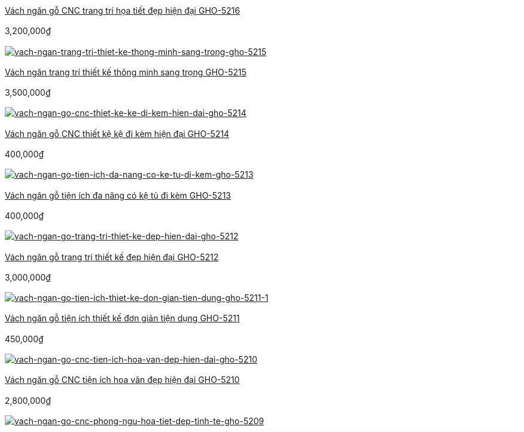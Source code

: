 [Vách ngăn gỗ CNC trang trí họa tiết đẹp hiện đại GHO-5216](https://gotrangtri.vn/shop/vach-ngan-go-cnc-trang-tri-hoa-tiet-dep-hien-dai-gho-5216/)

3,200,000₫

[![vach-ngan-trang-tri-thiet-ke-thong-minh-sang-trong-gho-5215](https://gotrangtri.vn/wp-content/uploads/2019/07/vach-ngan-trang-tri-thiet-ke-thong-minh-sang-trong-gho-5215.jpg.webp)](https://gotrangtri.vn/shop/vach-ngan-trang-tri-thiet-ke-thong-minh-sang-trong-gho-5215/)

[Vách ngăn trang trí thiết kế thông minh sang trọng GHO-5215](https://gotrangtri.vn/shop/vach-ngan-trang-tri-thiet-ke-thong-minh-sang-trong-gho-5215/)

3,500,000₫

[![vach-ngan-go-cnc-thiet-ke-ke-di-kem-hien-dai-gho-5214](https://gotrangtri.vn/wp-content/uploads/2019/07/vach-ngan-go-cnc-thiet-ke-ke-di-kem-hien-dai-gho-5214.jpg.webp)](https://gotrangtri.vn/shop/vach-ngan-go-cnc-thiet-ke-ke-di-kem-hien-dai-gho-5214/)

[Vách ngăn gỗ CNC thiết kệ kệ đi kèm hiện đại GHO-5214](https://gotrangtri.vn/shop/vach-ngan-go-cnc-thiet-ke-ke-di-kem-hien-dai-gho-5214/)

400,000₫

[![vach-ngan-go-tien-ich-da-nang-co-ke-tu-di-kem-gho-5213](https://gotrangtri.vn/wp-content/uploads/2019/07/vach-ngan-go-tien-ich-da-nang-co-ke-tu-di-kem-gho-5213.jpg.webp)](https://gotrangtri.vn/shop/vach-ngan-go-tien-ich-da-nang-co-ke-tu-di-kem-gho-5213/)

[Vách ngăn gỗ tiện ích đa năng có kệ tủ đi kèm GHO-5213](https://gotrangtri.vn/shop/vach-ngan-go-tien-ich-da-nang-co-ke-tu-di-kem-gho-5213/)

400,000₫

[![vach-ngan-go-trang-tri-thiet-ke-dep-hien-dai-gho-5212](https://gotrangtri.vn/wp-content/uploads/2019/07/vach-ngan-go-trang-tri-thiet-ke-dep-hien-dai-gho-5212.jpg.webp)](https://gotrangtri.vn/shop/vach-ngan-go-trang-tri-thiet-ke-dep-hien-dai-gho-5212/)

[Vách ngăn gỗ trang trí thiết kế đẹp hiện đại GHO-5212](https://gotrangtri.vn/shop/vach-ngan-go-trang-tri-thiet-ke-dep-hien-dai-gho-5212/)

3,000,000₫

[![vach-ngan-go-tien-ich-thiet-ke-don-gian-tien-dung-gho-5211-1](https://gotrangtri.vn/wp-content/uploads/2019/07/vach-ngan-go-tien-ich-thiet-ke-don-gian-tien-dung-gho-5211-1.jpg.webp)](https://gotrangtri.vn/shop/vach-ngan-go-tien-ich-thiet-ke-don-gian-tien-dung-gho-5211/)

[Vách ngăn gỗ tiện ích thiết kế đơn giản tiện dụng GHO-5211](https://gotrangtri.vn/shop/vach-ngan-go-tien-ich-thiet-ke-don-gian-tien-dung-gho-5211/)

450,000₫

[![vach-ngan-go-cnc-tien-ich-hoa-van-dep-hien-dai-gho-5210](https://gotrangtri.vn/wp-content/uploads/2019/07/vach-ngan-go-cnc-tien-ich-hoa-van-dep-hien-dai-gho-5210.jpg.webp)](https://gotrangtri.vn/shop/vach-ngan-go-cnc-tien-ich-hoa-van-dep-hien-dai-gho-5210/)

[Vách ngăn gỗ CNC tiện ích hoa văn đẹp hiện đại GHO-5210](https://gotrangtri.vn/shop/vach-ngan-go-cnc-tien-ich-hoa-van-dep-hien-dai-gho-5210/)

2,800,000₫

[![vach-ngan-go-cnc-phong-ngu-hoa-tiet-dep-tinh-te-gho-5209](https://gotrangtri.vn/wp-content/uploads/2019/07/vach-ngan-go-cnc-phong-ngu-hoa-tiet-dep-tinh-te-gho-5209.jpg)](https://gotrangtri.vn/shop/vach-ngan-go-cnc-phong-ngu-hoa-tiet-dep-tinh-te-gho-5209/)
